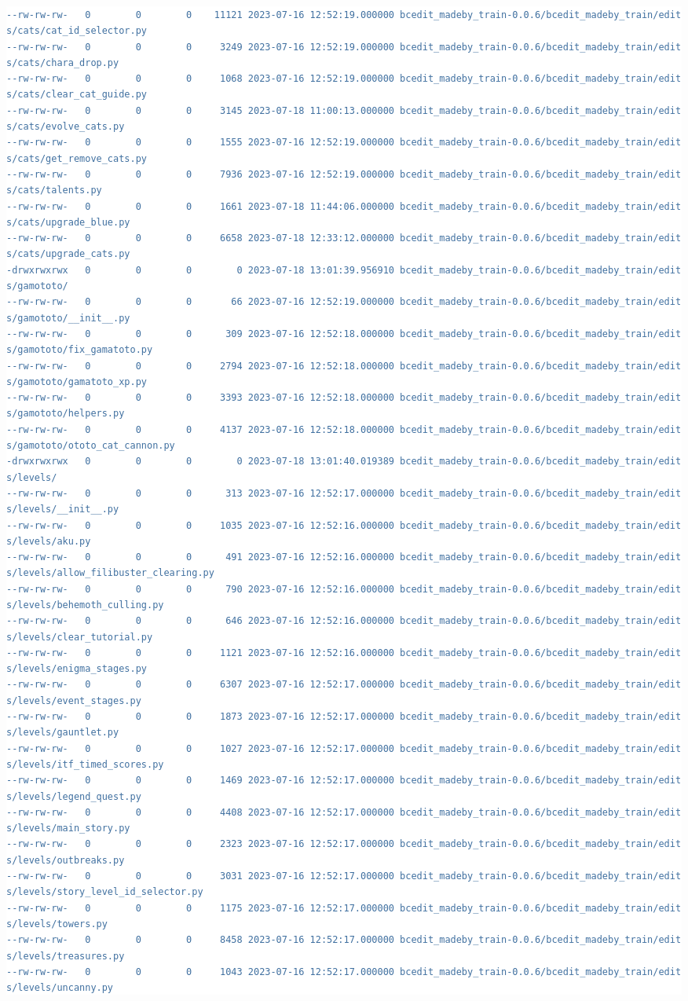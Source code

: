 ```diff
--rw-rw-rw-   0        0        0    11121 2023-07-16 12:52:19.000000 bcedit_madeby_train-0.0.6/bcedit_madeby_train/edits/cats/cat_id_selector.py
--rw-rw-rw-   0        0        0     3249 2023-07-16 12:52:19.000000 bcedit_madeby_train-0.0.6/bcedit_madeby_train/edits/cats/chara_drop.py
--rw-rw-rw-   0        0        0     1068 2023-07-16 12:52:19.000000 bcedit_madeby_train-0.0.6/bcedit_madeby_train/edits/cats/clear_cat_guide.py
--rw-rw-rw-   0        0        0     3145 2023-07-18 11:00:13.000000 bcedit_madeby_train-0.0.6/bcedit_madeby_train/edits/cats/evolve_cats.py
--rw-rw-rw-   0        0        0     1555 2023-07-16 12:52:19.000000 bcedit_madeby_train-0.0.6/bcedit_madeby_train/edits/cats/get_remove_cats.py
--rw-rw-rw-   0        0        0     7936 2023-07-16 12:52:19.000000 bcedit_madeby_train-0.0.6/bcedit_madeby_train/edits/cats/talents.py
--rw-rw-rw-   0        0        0     1661 2023-07-18 11:44:06.000000 bcedit_madeby_train-0.0.6/bcedit_madeby_train/edits/cats/upgrade_blue.py
--rw-rw-rw-   0        0        0     6658 2023-07-18 12:33:12.000000 bcedit_madeby_train-0.0.6/bcedit_madeby_train/edits/cats/upgrade_cats.py
-drwxrwxrwx   0        0        0        0 2023-07-18 13:01:39.956910 bcedit_madeby_train-0.0.6/bcedit_madeby_train/edits/gamototo/
--rw-rw-rw-   0        0        0       66 2023-07-16 12:52:19.000000 bcedit_madeby_train-0.0.6/bcedit_madeby_train/edits/gamototo/__init__.py
--rw-rw-rw-   0        0        0      309 2023-07-16 12:52:18.000000 bcedit_madeby_train-0.0.6/bcedit_madeby_train/edits/gamototo/fix_gamatoto.py
--rw-rw-rw-   0        0        0     2794 2023-07-16 12:52:18.000000 bcedit_madeby_train-0.0.6/bcedit_madeby_train/edits/gamototo/gamatoto_xp.py
--rw-rw-rw-   0        0        0     3393 2023-07-16 12:52:18.000000 bcedit_madeby_train-0.0.6/bcedit_madeby_train/edits/gamototo/helpers.py
--rw-rw-rw-   0        0        0     4137 2023-07-16 12:52:18.000000 bcedit_madeby_train-0.0.6/bcedit_madeby_train/edits/gamototo/ototo_cat_cannon.py
-drwxrwxrwx   0        0        0        0 2023-07-18 13:01:40.019389 bcedit_madeby_train-0.0.6/bcedit_madeby_train/edits/levels/
--rw-rw-rw-   0        0        0      313 2023-07-16 12:52:17.000000 bcedit_madeby_train-0.0.6/bcedit_madeby_train/edits/levels/__init__.py
--rw-rw-rw-   0        0        0     1035 2023-07-16 12:52:16.000000 bcedit_madeby_train-0.0.6/bcedit_madeby_train/edits/levels/aku.py
--rw-rw-rw-   0        0        0      491 2023-07-16 12:52:16.000000 bcedit_madeby_train-0.0.6/bcedit_madeby_train/edits/levels/allow_filibuster_clearing.py
--rw-rw-rw-   0        0        0      790 2023-07-16 12:52:16.000000 bcedit_madeby_train-0.0.6/bcedit_madeby_train/edits/levels/behemoth_culling.py
--rw-rw-rw-   0        0        0      646 2023-07-16 12:52:16.000000 bcedit_madeby_train-0.0.6/bcedit_madeby_train/edits/levels/clear_tutorial.py
--rw-rw-rw-   0        0        0     1121 2023-07-16 12:52:16.000000 bcedit_madeby_train-0.0.6/bcedit_madeby_train/edits/levels/enigma_stages.py
--rw-rw-rw-   0        0        0     6307 2023-07-16 12:52:17.000000 bcedit_madeby_train-0.0.6/bcedit_madeby_train/edits/levels/event_stages.py
--rw-rw-rw-   0        0        0     1873 2023-07-16 12:52:17.000000 bcedit_madeby_train-0.0.6/bcedit_madeby_train/edits/levels/gauntlet.py
--rw-rw-rw-   0        0        0     1027 2023-07-16 12:52:17.000000 bcedit_madeby_train-0.0.6/bcedit_madeby_train/edits/levels/itf_timed_scores.py
--rw-rw-rw-   0        0        0     1469 2023-07-16 12:52:17.000000 bcedit_madeby_train-0.0.6/bcedit_madeby_train/edits/levels/legend_quest.py
--rw-rw-rw-   0        0        0     4408 2023-07-16 12:52:17.000000 bcedit_madeby_train-0.0.6/bcedit_madeby_train/edits/levels/main_story.py
--rw-rw-rw-   0        0        0     2323 2023-07-16 12:52:17.000000 bcedit_madeby_train-0.0.6/bcedit_madeby_train/edits/levels/outbreaks.py
--rw-rw-rw-   0        0        0     3031 2023-07-16 12:52:17.000000 bcedit_madeby_train-0.0.6/bcedit_madeby_train/edits/levels/story_level_id_selector.py
--rw-rw-rw-   0        0        0     1175 2023-07-16 12:52:17.000000 bcedit_madeby_train-0.0.6/bcedit_madeby_train/edits/levels/towers.py
--rw-rw-rw-   0        0        0     8458 2023-07-16 12:52:17.000000 bcedit_madeby_train-0.0.6/bcedit_madeby_train/edits/levels/treasures.py
--rw-rw-rw-   0        0        0     1043 2023-07-16 12:52:17.000000 bcedit_madeby_train-0.0.6/bcedit_madeby_train/edits/levels/uncanny.py
```